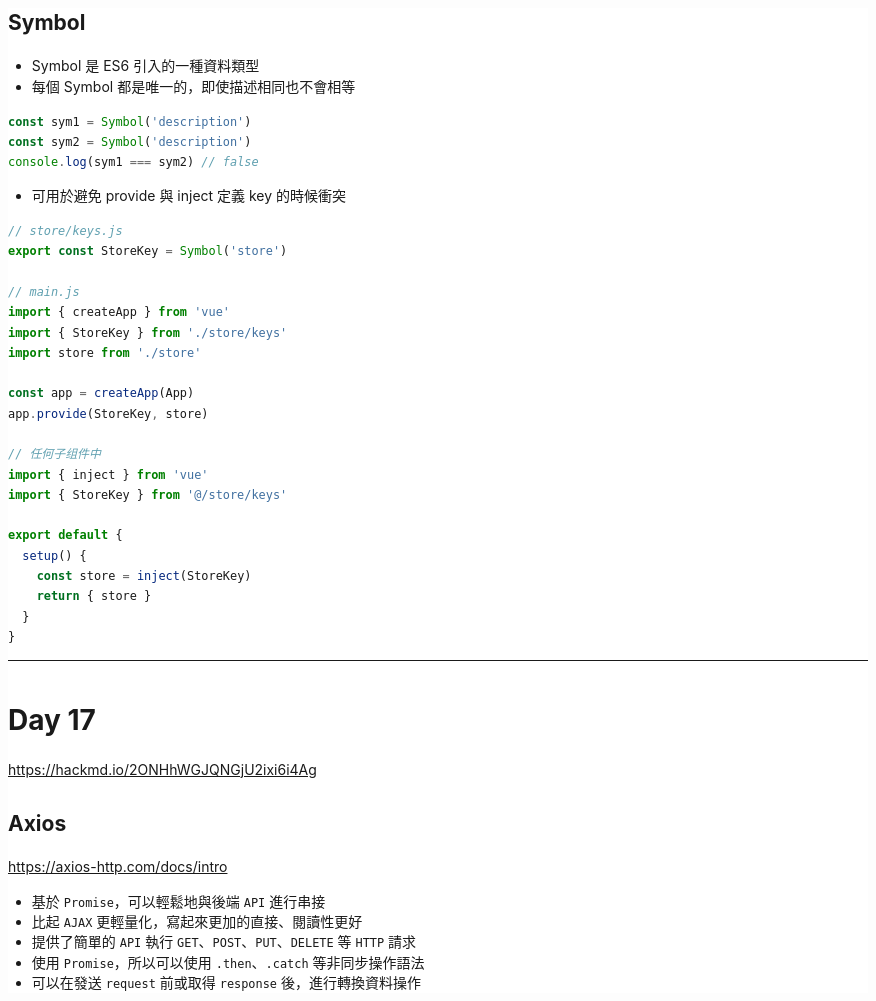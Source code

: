 ## Symbol

- Symbol 是 ES6 引入的一種資料類型
- 每個 Symbol 都是唯一的，即使描述相同也不會相等

```js
const sym1 = Symbol('description')
const sym2 = Symbol('description')
console.log(sym1 === sym2) // false
```

- 可用於避免 provide 與 inject 定義 key 的時候衝突

```js
// store/keys.js
export const StoreKey = Symbol('store')

// main.js
import { createApp } from 'vue'
import { StoreKey } from './store/keys'
import store from './store'

const app = createApp(App)
app.provide(StoreKey, store)

// 任何子组件中
import { inject } from 'vue'
import { StoreKey } from '@/store/keys'

export default {
  setup() {
    const store = inject(StoreKey)
    return { store }
  }
}
```

---

# Day 17 

https://hackmd.io/2ONHhWGJQNGjU2ixi6i4Ag

## Axios

https://axios-http.com/docs/intro

- 基於 `Promise`，可以輕鬆地與後端 `API` 進行串接
- 比起 `AJAX` 更輕量化，寫起來更加的直接、閱讀性更好
- 提供了簡單的 `API` 執行 `GET`、`POST`、`PUT`、`DELETE` 等 `HTTP` 請求
- 使用 `Promise`，所以可以使用 `.then`、`.catch` 等非同步操作語法
- 可以在發送 `request` 前或取得 `response` 後，進行轉換資料操作
